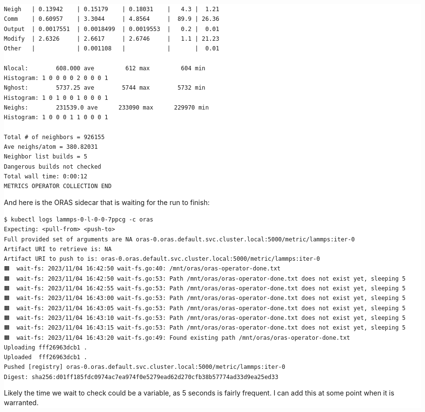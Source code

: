 ```console
Neigh   | 0.13942    | 0.15179    | 0.18031    |   4.3 |  1.21
Comm    | 0.60957    | 3.3044     | 4.8564     |  89.9 | 26.36
Output  | 0.0017551  | 0.0018499  | 0.0019553  |   0.2 |  0.01
Modify  | 2.6326     | 2.6617     | 2.6746     |   1.1 | 21.23
Other   |            | 0.001108   |            |       |  0.01

Nlocal:        608.000 ave         612 max         604 min
Histogram: 1 0 0 0 0 2 0 0 0 1
Nghost:        5737.25 ave        5744 max        5732 min
Histogram: 1 0 1 0 0 1 0 0 0 1
Neighs:        231539.0 ave      233090 max      229970 min
Histogram: 1 0 0 0 1 1 0 0 0 1

Total # of neighbors = 926155
Ave neighs/atom = 380.82031
Neighbor list builds = 5
Dangerous builds not checked
Total wall time: 0:00:12
METRICS OPERATOR COLLECTION END
```

And here is the ORAS sidecar that is waiting for the run to finish:


```console
$ kubectl logs lammps-0-l-0-0-7ppcg -c oras
Expecting: <pull-from> <push-to>
Full provided set of arguments are NA oras-0.oras.default.svc.cluster.local:5000/metric/lammps:iter-0
Artifact URI to retrieve is: NA
Artifact URI to push to is: oras-0.oras.default.svc.cluster.local:5000/metric/lammps:iter-0
🟧️  wait-fs: 2023/11/04 16:42:50 wait-fs.go:40: /mnt/oras/oras-operator-done.txt
🟧️  wait-fs: 2023/11/04 16:42:50 wait-fs.go:53: Path /mnt/oras/oras-operator-done.txt does not exist yet, sleeping 5
🟧️  wait-fs: 2023/11/04 16:42:55 wait-fs.go:53: Path /mnt/oras/oras-operator-done.txt does not exist yet, sleeping 5
🟧️  wait-fs: 2023/11/04 16:43:00 wait-fs.go:53: Path /mnt/oras/oras-operator-done.txt does not exist yet, sleeping 5
🟧️  wait-fs: 2023/11/04 16:43:05 wait-fs.go:53: Path /mnt/oras/oras-operator-done.txt does not exist yet, sleeping 5
🟧️  wait-fs: 2023/11/04 16:43:10 wait-fs.go:53: Path /mnt/oras/oras-operator-done.txt does not exist yet, sleeping 5
🟧️  wait-fs: 2023/11/04 16:43:15 wait-fs.go:53: Path /mnt/oras/oras-operator-done.txt does not exist yet, sleeping 5
🟧️  wait-fs: 2023/11/04 16:43:20 wait-fs.go:49: Found existing path /mnt/oras/oras-operator-done.txt
Uploading fff26963dcb1 .
Uploaded  fff26963dcb1 .
Pushed [registry] oras-0.oras.default.svc.cluster.local:5000/metric/lammps:iter-0
Digest: sha256:d01ff185fdc0974ac7ea974f0e5279ead62d270cfb38b57774ad33d9ea25ed33
```

Likely the time we wait to check could be a variable, as 5 seconds is fairly frequent. I can add this at some point when it is warranted.
